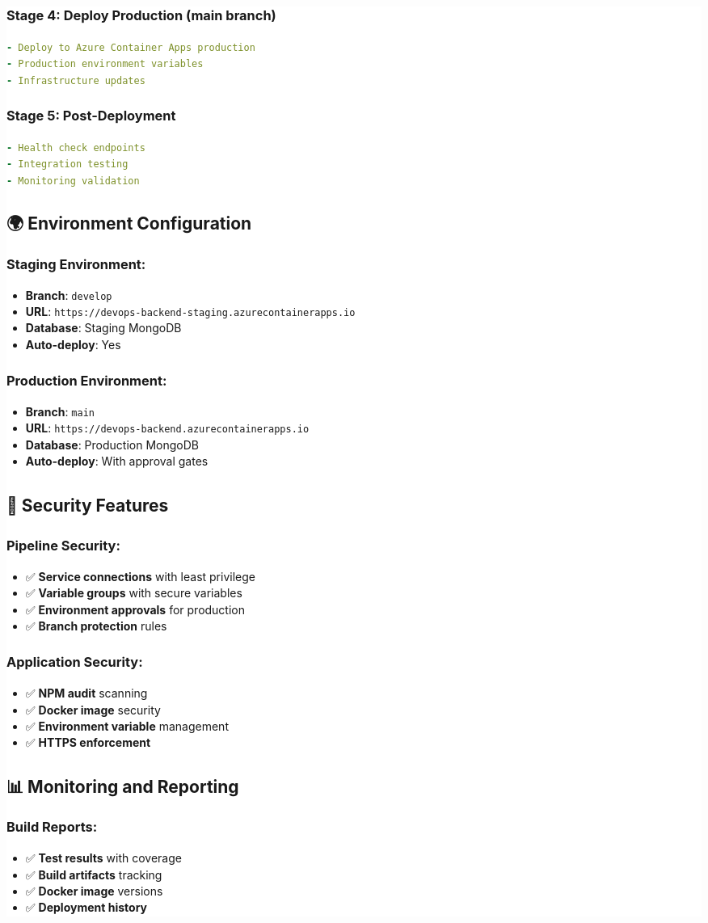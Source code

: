 ### **Stage 4: Deploy Production** (main branch)
```yaml
- Deploy to Azure Container Apps production
- Production environment variables
- Infrastructure updates
```

### **Stage 5: Post-Deployment**
```yaml
- Health check endpoints
- Integration testing
- Monitoring validation
```

## 🌍 **Environment Configuration**

### **Staging Environment:**
- **Branch**: `develop`
- **URL**: `https://devops-backend-staging.azurecontainerapps.io`
- **Database**: Staging MongoDB
- **Auto-deploy**: Yes

### **Production Environment:**
- **Branch**: `main`
- **URL**: `https://devops-backend.azurecontainerapps.io`
- **Database**: Production MongoDB
- **Auto-deploy**: With approval gates

## 🔐 **Security Features**

### **Pipeline Security:**
- ✅ **Service connections** with least privilege
- ✅ **Variable groups** with secure variables
- ✅ **Environment approvals** for production
- ✅ **Branch protection** rules

### **Application Security:**
- ✅ **NPM audit** scanning
- ✅ **Docker image** security
- ✅ **Environment variable** management
- ✅ **HTTPS enforcement**

## 📊 **Monitoring and Reporting**

### **Build Reports:**
- ✅ **Test results** with coverage
- ✅ **Build artifacts** tracking
- ✅ **Docker image** versions
- ✅ **Deployment history**
